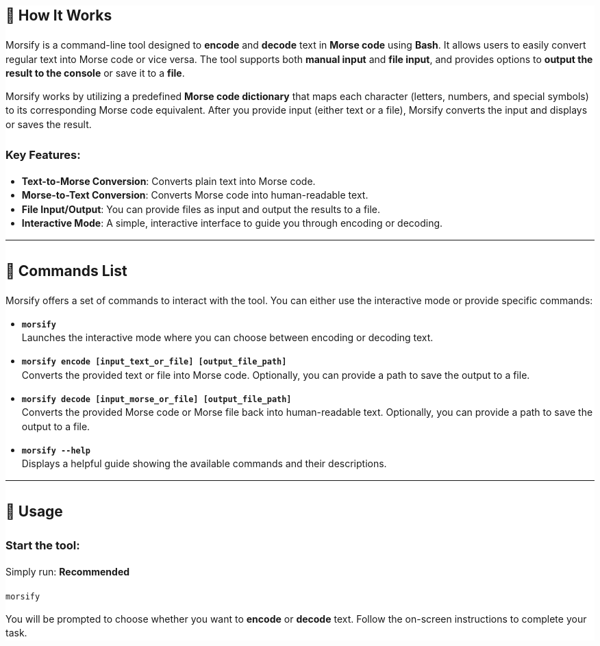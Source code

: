 
## 🔧 How It Works

Morsify is a command-line tool designed to **encode** and **decode** text in **Morse code** using **Bash**. It allows users to easily convert regular text into Morse code or vice versa. The tool supports both **manual input** and **file input**, and provides options to **output the result to the console** or save it to a **file**.

Morsify works by utilizing a predefined **Morse code dictionary** that maps each character (letters, numbers, and special symbols) to its corresponding Morse code equivalent. After you provide input (either text or a file), Morsify converts the input and displays or saves the result.

### Key Features:
- **Text-to-Morse Conversion**: Converts plain text into Morse code.
- **Morse-to-Text Conversion**: Converts Morse code into human-readable text.
- **File Input/Output**: You can provide files as input and output the results to a file.
- **Interactive Mode**: A simple, interactive interface to guide you through encoding or decoding.
  
---

## 📜 Commands List

Morsify offers a set of commands to interact with the tool. You can either use the interactive mode or provide specific commands:

- **`morsify`**  
  Launches the interactive mode where you can choose between encoding or decoding text.

- **`morsify encode [input_text_or_file] [output_file_path]`**  
  Converts the provided text or file into Morse code. Optionally, you can provide a path to save the output to a file.

- **`morsify decode [input_morse_or_file] [output_file_path]`**  
  Converts the provided Morse code or Morse file back into human-readable text. Optionally, you can provide a path to save the output to a file.

- **`morsify --help`**  
  Displays a helpful guide showing the available commands and their descriptions.

---

## 🏃 Usage

### Start the tool:

Simply run: **Recommended**

```bash
morsify
```

You will be prompted to choose whether you want to **encode** or **decode** text. Follow the on-screen instructions to complete your task.
